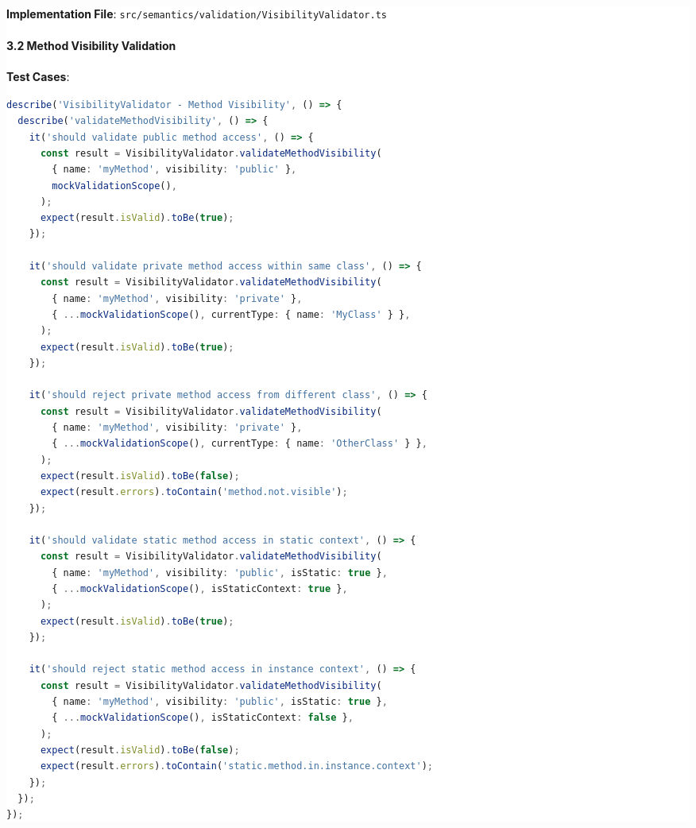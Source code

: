 **Implementation File**: `src/semantics/validation/VisibilityValidator.ts`

#### 3.2 Method Visibility Validation

**Test Cases**:

```typescript
describe('VisibilityValidator - Method Visibility', () => {
  describe('validateMethodVisibility', () => {
    it('should validate public method access', () => {
      const result = VisibilityValidator.validateMethodVisibility(
        { name: 'myMethod', visibility: 'public' },
        mockValidationScope(),
      );
      expect(result.isValid).toBe(true);
    });

    it('should validate private method access within same class', () => {
      const result = VisibilityValidator.validateMethodVisibility(
        { name: 'myMethod', visibility: 'private' },
        { ...mockValidationScope(), currentType: { name: 'MyClass' } },
      );
      expect(result.isValid).toBe(true);
    });

    it('should reject private method access from different class', () => {
      const result = VisibilityValidator.validateMethodVisibility(
        { name: 'myMethod', visibility: 'private' },
        { ...mockValidationScope(), currentType: { name: 'OtherClass' } },
      );
      expect(result.isValid).toBe(false);
      expect(result.errors).toContain('method.not.visible');
    });

    it('should validate static method access in static context', () => {
      const result = VisibilityValidator.validateMethodVisibility(
        { name: 'myMethod', visibility: 'public', isStatic: true },
        { ...mockValidationScope(), isStaticContext: true },
      );
      expect(result.isValid).toBe(true);
    });

    it('should reject static method access in instance context', () => {
      const result = VisibilityValidator.validateMethodVisibility(
        { name: 'myMethod', visibility: 'public', isStatic: true },
        { ...mockValidationScope(), isStaticContext: false },
      );
      expect(result.isValid).toBe(false);
      expect(result.errors).toContain('static.method.in.instance.context');
    });
  });
});
```
